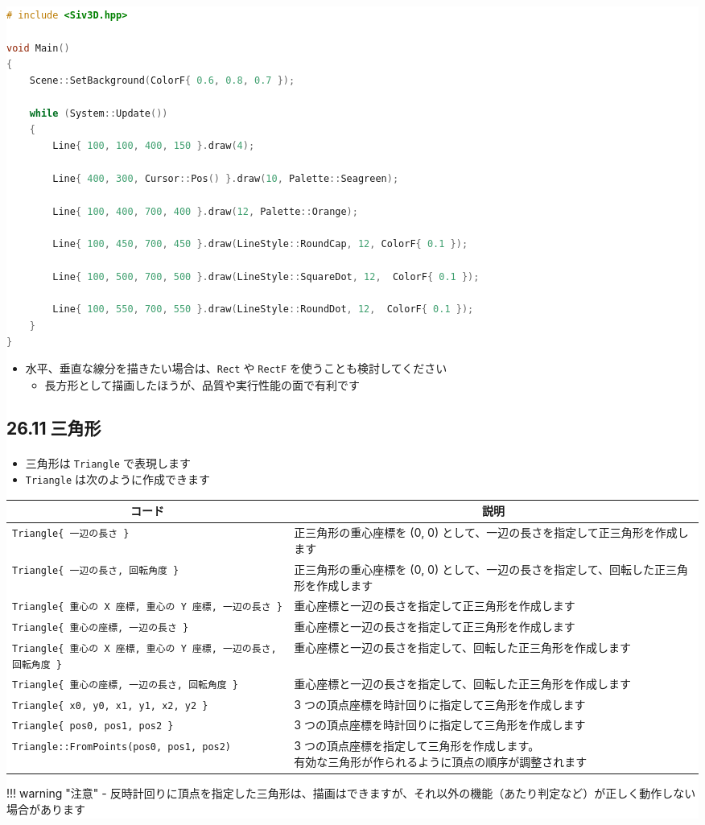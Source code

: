 ```cpp
# include <Siv3D.hpp>

void Main()
{
	Scene::SetBackground(ColorF{ 0.6, 0.8, 0.7 });

	while (System::Update())
	{
		Line{ 100, 100, 400, 150 }.draw(4);

		Line{ 400, 300, Cursor::Pos() }.draw(10, Palette::Seagreen);

		Line{ 100, 400, 700, 400 }.draw(12, Palette::Orange);

		Line{ 100, 450, 700, 450 }.draw(LineStyle::RoundCap, 12, ColorF{ 0.1 });

		Line{ 100, 500, 700, 500 }.draw(LineStyle::SquareDot, 12,  ColorF{ 0.1 });

		Line{ 100, 550, 700, 550 }.draw(LineStyle::RoundDot, 12,  ColorF{ 0.1 });
	}
}
```

- 水平、垂直な線分を描きたい場合は、`Rect` や `RectF` を使うことも検討してください
	- 長方形として描画したほうが、品質や実行性能の面で有利です


## 26.11 三角形
- 三角形は `Triangle` で表現します
- `Triangle` は次のように作成できます

| コード | 説明 |
|---|---|
| `Triangle{ 一辺の長さ }` | 正三角形の重心座標を (0, 0) として、一辺の長さを指定して正三角形を作成します |
| `Triangle{ 一辺の長さ, 回転角度 }` | 正三角形の重心座標を (0, 0) として、一辺の長さを指定して、回転した正三角形を作成します |
| `Triangle{ 重心の X 座標, 重心の Y 座標, 一辺の長さ }` | 重心座標と一辺の長さを指定して正三角形を作成します |
| `Triangle{ 重心の座標, 一辺の長さ }` | 重心座標と一辺の長さを指定して正三角形を作成します |
| `Triangle{ 重心の X 座標, 重心の Y 座標, 一辺の長さ, 回転角度 }` | 重心座標と一辺の長さを指定して、回転した正三角形を作成します |
| `Triangle{ 重心の座標, 一辺の長さ, 回転角度 }` | 重心座標と一辺の長さを指定して、回転した正三角形を作成します |
| `Triangle{ x0, y0, x1, y1, x2, y2 }` | 3 つの頂点座標を時計回りに指定して三角形を作成します |
| `Triangle{ pos0, pos1, pos2 }` | 3 つの頂点座標を時計回りに指定して三角形を作成します |
| `Triangle::FromPoints(pos0, pos1, pos2)` | 3 つの頂点座標を指定して三角形を作成します。<br>有効な三角形が作られるように頂点の順序が調整されます |

!!! warning "注意"
	- 反時計回りに頂点を指定した三角形は、描画はできますが、それ以外の機能（あたり判定など）が正しく動作しない場合があります
